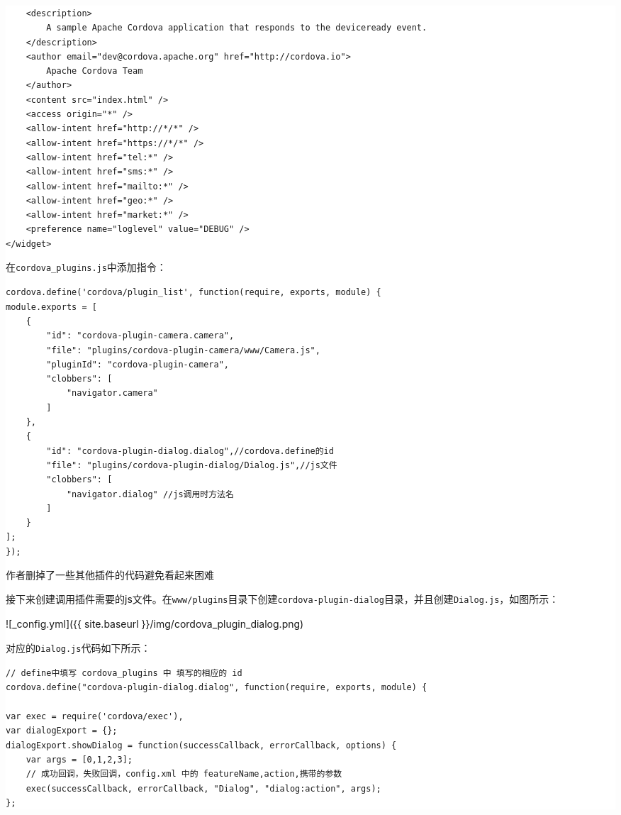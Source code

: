 	    <description>
	        A sample Apache Cordova application that responds to the deviceready event.
	    </description>
	    <author email="dev@cordova.apache.org" href="http://cordova.io">
	        Apache Cordova Team
	    </author>
	    <content src="index.html" />
	    <access origin="*" />
	    <allow-intent href="http://*/*" />
	    <allow-intent href="https://*/*" />
	    <allow-intent href="tel:*" />
	    <allow-intent href="sms:*" />
	    <allow-intent href="mailto:*" />
	    <allow-intent href="geo:*" />
	    <allow-intent href="market:*" />
	    <preference name="loglevel" value="DEBUG" />
	</widget>

    
在`cordova_plugins.js`中添加指令：

	cordova.define('cordova/plugin_list', function(require, exports, module) {
	module.exports = [
	    {
	        "id": "cordova-plugin-camera.camera",
	        "file": "plugins/cordova-plugin-camera/www/Camera.js",
	        "pluginId": "cordova-plugin-camera",
	        "clobbers": [
	            "navigator.camera"
	        ]
	    },
	    {
	        "id": "cordova-plugin-dialog.dialog",//cordova.define的id
	        "file": "plugins/cordova-plugin-dialog/Dialog.js",//js文件
	        "clobbers": [
	            "navigator.dialog" //js调用时方法名
	        ]
	    }
	];
	});

作者删掉了一些其他插件的代码避免看起来困难

接下来创建调用插件需要的js文件。在`www/plugins`目录下创建`cordova-plugin-dialog`目录，并且创建`Dialog.js`，如图所示：

![_config.yml]({{ site.baseurl }}/img/cordova_plugin_dialog.png)


对应的`Dialog.js`代码如下所示：


	// define中填写 cordova_plugins 中 填写的相应的 id
	cordova.define("cordova-plugin-dialog.dialog", function(require, exports, module) {
	
	var exec = require('cordova/exec'),
	var dialogExport = {};
	dialogExport.showDialog = function(successCallback, errorCallback, options) {
	    var args = [0,1,2,3];
		// 成功回调，失败回调，config.xml 中的 featureName,action,携带的参数
	    exec(successCallback, errorCallback, "Dialog", "dialog:action", args);
	};
	